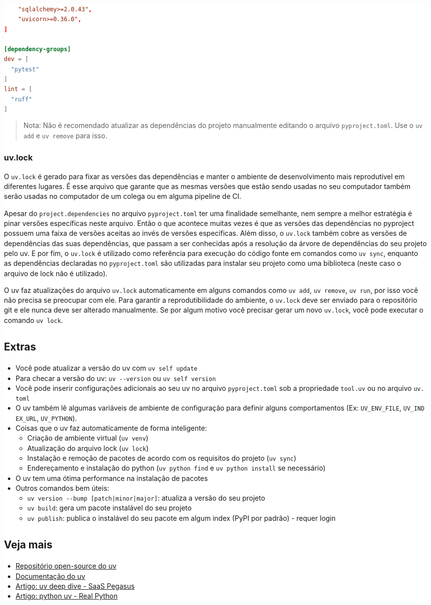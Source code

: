 ```toml
    "sqlalchemy>=2.0.43",
    "uvicorn>=0.36.0",
]

[dependency-groups]
dev = [
  "pytest"
]
lint = [
  "ruff"
]
```

> Nota: Não é recomendado atualizar as dependências do projeto manualmente editando o arquivo `pyproject.toml`. Use o `uv add` e `uv remove` para isso.

### uv.lock

O `uv.lock` é gerado para fixar as versões das dependências e manter o ambiente de desenvolvimento mais reprodutível em diferentes lugares. É esse arquivo que garante que as mesmas versões que estão sendo usadas no seu computador também serão usadas no computador de um colega ou em alguma pipeline de CI.

Apesar do `project.dependencies` no arquivo `pyproject.toml` ter uma finalidade semelhante, nem sempre a melhor estratégia é pinar versões específicas neste arquivo. Então o que acontece muitas vezes é que as versões das dependências no pyproject possuem uma faixa de versões aceitas ao invés de versões específicas. Além disso, o `uv.lock` também cobre as versões de dependências das suas dependências, que passam a ser conhecidas após a resolução da árvore de dependências do seu projeto pelo uv. E por fim, o `uv.lock` é utilizado como referência para execução do código fonte em comandos como `uv sync`, enquanto as dependências declaradas no `pyproject.toml` são utilizadas para instalar seu projeto como uma biblioteca (neste caso o arquivo de lock não é utilizado).

O uv faz atualizações do arquivo `uv.lock` automaticamente em alguns comandos como `uv add`, `uv remove`, `uv run`, por isso você não precisa se preocupar com ele. Para garantir a reprodutibilidade do ambiente, o `uv.lock` deve ser enviado para o repositório git e ele nunca deve ser alterado manualmente. Se por algum motivo você precisar gerar um novo `uv.lock`, você pode executar o comando `uv lock`.

## Extras

* Você pode atualizar a versão do uv com `uv self update`
* Para checar a versão do uv: `uv --version` ou `uv self version`
* Você pode inserir configurações adicionais ao seu uv no arquivo `pyproject.toml` sob a propriedade `tool.uv` ou no arquivo `uv.toml`
* O uv também lê algumas variáveis de ambiente de configuração para definir alguns comportamentos (Ex: `UV_ENV_FILE`, `UV_INDEX_URL`, `UV_PYTHON`).
* Coisas que o uv faz automaticamente de forma inteligente:
  * Criação de ambiente virtual (`uv venv`)
  * Atualização do arquivo lock (`uv lock`)
  * Instalação e remoção de pacotes de acordo com os requisitos do projeto (`uv sync`)
  * Endereçamento e instalação do python (`uv python find` e `uv python install` se necessário)
* O uv tem uma ótima performance na instalação de pacotes
* Outros comandos bem úteis:
  * `uv version --bump [patch|minor|major]`: atualiza a versão do seu projeto
  * `uv build`: gera um pacote instalável do seu projeto
  * `uv publish`: publica o instalável do seu pacote em algum index (PyPI por padrão) - requer login

## Veja mais

* [Repositório open-source do uv](https://github.com/astral-sh/uv)
* [Documentação do uv](https://docs.astral.sh/uv/)
* [Artigo: uv deep dive - SaaS Pegasus](https://www.saaspegasus.com/guides/uv-deep-dive/)
* [Artigo: python uv - Real Python](https://realpython.com/python-uv/)